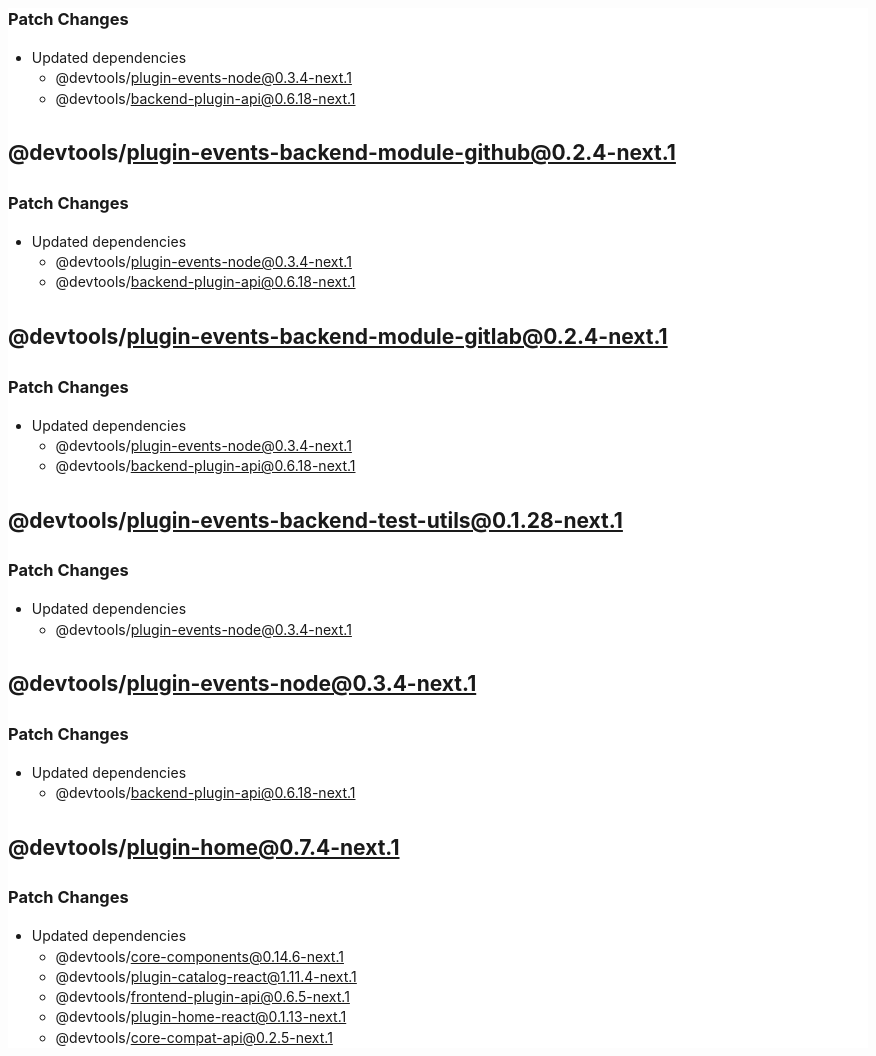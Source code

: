### Patch Changes

- Updated dependencies
  - @devtools/plugin-events-node@0.3.4-next.1
  - @devtools/backend-plugin-api@0.6.18-next.1

## @devtools/plugin-events-backend-module-github@0.2.4-next.1

### Patch Changes

- Updated dependencies
  - @devtools/plugin-events-node@0.3.4-next.1
  - @devtools/backend-plugin-api@0.6.18-next.1

## @devtools/plugin-events-backend-module-gitlab@0.2.4-next.1

### Patch Changes

- Updated dependencies
  - @devtools/plugin-events-node@0.3.4-next.1
  - @devtools/backend-plugin-api@0.6.18-next.1

## @devtools/plugin-events-backend-test-utils@0.1.28-next.1

### Patch Changes

- Updated dependencies
  - @devtools/plugin-events-node@0.3.4-next.1

## @devtools/plugin-events-node@0.3.4-next.1

### Patch Changes

- Updated dependencies
  - @devtools/backend-plugin-api@0.6.18-next.1

## @devtools/plugin-home@0.7.4-next.1

### Patch Changes

- Updated dependencies
  - @devtools/core-components@0.14.6-next.1
  - @devtools/plugin-catalog-react@1.11.4-next.1
  - @devtools/frontend-plugin-api@0.6.5-next.1
  - @devtools/plugin-home-react@0.1.13-next.1
  - @devtools/core-compat-api@0.2.5-next.1
